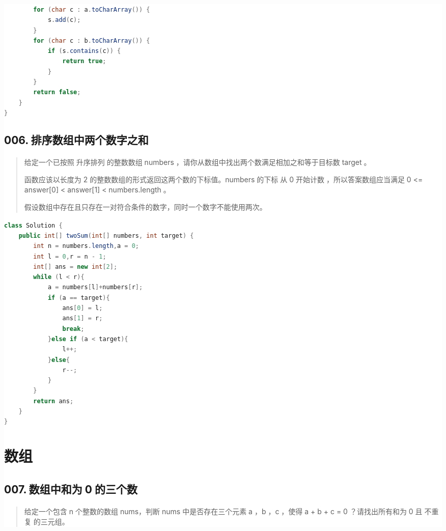 ```JAVA
        for (char c : a.toCharArray()) {
            s.add(c);
        }
        for (char c : b.toCharArray()) {
            if (s.contains(c)) {
                return true;
            }
        }
        return false;
    }
}
```

## 006. 排序数组中两个数字之和

> 给定一个已按照 升序排列  的整数数组 numbers ，请你从数组中找出两个数满足相加之和等于目标数 target 。
>
> 函数应该以长度为 2 的整数数组的形式返回这两个数的下标值。numbers 的下标 从 0 开始计数 ，所以答案数组应当满足 0 <= answer[0] < answer[1] < numbers.length 。
>
> 假设数组中存在且只存在一对符合条件的数字，同时一个数字不能使用两次。

```JAVA
class Solution {
    public int[] twoSum(int[] numbers, int target) {
        int n = numbers.length,a = 0;
        int l = 0,r = n - 1;
        int[] ans = new int[2];
        while (l < r){
            a = numbers[l]+numbers[r];
            if (a == target){
                ans[0] = l;
                ans[1] = r;
                break;
            }else if (a < target){
                l++;
            }else{
                r--;
            }
        }
        return ans;
    }
}
```

# 数组

## 007. 数组中和为 0 的三个数

> 给定一个包含 n 个整数的数组 nums，判断 nums 中是否存在三个元素 a ，b ，c ，使得 a + b + c = 0 ？请找出所有和为 0 且 不重复 的三元组。
